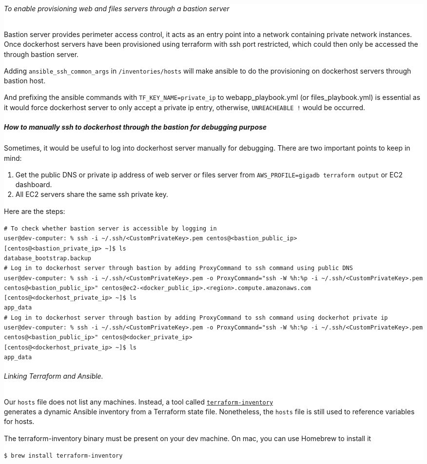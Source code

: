 ###### To enable provisioning web and files servers through a bastion server

Bastion server provides perimeter access control, it acts as an entry point into a network containing private network instances. 
Once dockerhost servers have been provisioned using terraform with ssh port restricted, which could then only be accessed the through bastion server. 

Adding `ansible_ssh_common_args` in `/inventories/hosts` will make ansible to do the provisioning on dockerhost servers through bastion host.

And prefixing the ansible commands with `TF_KEY_NAME=private_ip` to webapp_playbook.yml (or files_playbook.yml) is essential as it would force dockerhost server to only accept a private ip entry,
otherwise, `UNREACHEABLE !` would be occurred.

##### How to manually ssh to dockerhost through the bastion for debugging purpose
Sometimes, it would be useful to log into dockerhost server manually for debugging. There are two important points to keep in mind:
1. Get the public DNS or private ip address of web server or files server from `AWS_PROFILE=gigadb terraform output` or EC2 dashboard. 
2. All EC2 servers share the same ssh private key.  

Here are the steps:
```
# To check whether bastion server is accessible by logging in
user@dev-computer: % ssh -i ~/.ssh/<CustomPrivateKey>.pem centos@<bastion_public_ip>
[centos@<bastion_private_ip> ~]$ ls
database_bootstrap.backup
# Log in to dockerhost server through bastion by adding ProxyCommand to ssh command using public DNS
user@dev-computer: % ssh -i ~/.ssh/<CustomPrivateKey>.pem -o ProxyCommand="ssh -W %h:%p -i ~/.ssh/<CustomPrivateKey>.pem  centos@<bastion_public_ip>" centos@ec2-<docker_public_ip>.<region>.compute.amazonaws.com
[centos@<dockerhost_private_ip> ~]$ ls
app_data
# Log in to dockerhost server through bastion by adding ProxyCommand to ssh command using dockerhot private ip
user@dev-computer: % ssh -i ~/.ssh/<CustomPrivateKey>.pem -o ProxyCommand="ssh -W %h:%p -i ~/.ssh/<CustomPrivateKey>.pem  centos@<bastion_public_ip>" centos@<docker_private_ip>
[centos@<dockerhost_private_ip> ~]$ ls
app_data
```

###### Linking Terraform and Ansible.

Our `hosts` file does not list any machines. Instead, a tool called 
[`terraform-inventory`](https://github.com/adammck/terraform-inventory)  
generates a dynamic Ansible inventory from a Terraform state file. Nonetheless, 
the `hosts` file is still used to reference variables for hosts.

The terraform-inventory binary must be present on your dev machine. On mac, you can use Homebrew to install it

```
$ brew install terraform-inventory
```
